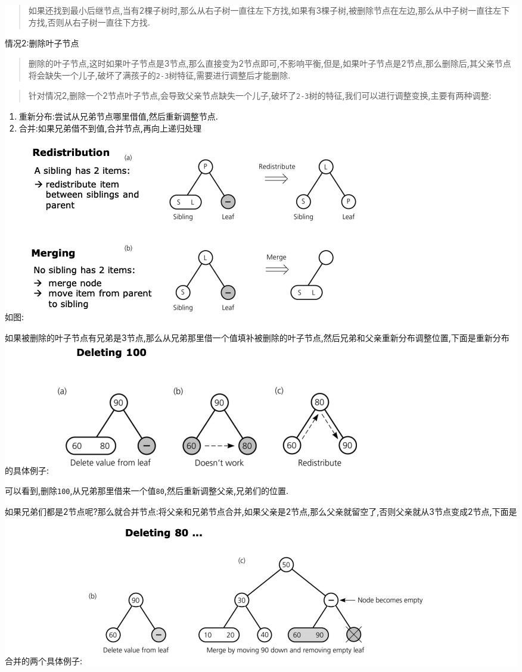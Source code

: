 > 如果还找到最小后继节点,当有2棵子树时,那么从右子树一直往左下方找,如果有3棵子树,被删除节点在左边,那么从中子树一直往左下方找,否则从右子树一直往下方找.

情况2:删除叶子节点
> 删除的叶子节点,这时如果叶子节点是3节点,那么直接变为2节点即可,不影响平衡,但是,如果叶子节点是2节点,那么删除后,其父亲节点将会缺失一个儿子,破坏了满孩子的`2-3`树特征,需要进行调整后才能删除.

> 针对情况2,删除一个2节点叶子节点,会导致父亲节点缺失一个儿子,破坏了`2-3`树的特征,我们可以进行调整变换,主要有两种调整:
1. 重新分布:尝试从兄弟节点哪里借值,然后重新调整节点.
2. 合并:如果兄弟借不到值,合并节点,再向上递归处理

如图:
![2-3_tree_delete1.jpg](./assets/2-3_tree_delete1.jpg)

如果被删除的叶子节点有兄弟是3节点,那么从兄弟那里借一个值填补被删除的叶子节点,然后兄弟和父亲重新分布调整位置,下面是重新分布的具体例子:
![2-3_tree_delete2.jpg](./assets/2-3_tree_delete2.jpg)

可以看到,删除`100`,从兄弟那里借来一个值`80`,然后重新调整父亲,兄弟们的位置.

如果兄弟们都是2节点呢?那么就合并节点:将父亲和兄弟节点合并,如果父亲是2节点,那么父亲就留空了,否则父亲就从3节点变成2节点,下面是合并的两个具体例子:
![2-3_tree_delete3.jpg](./assets/2-3_tree_delete3.jpg)
